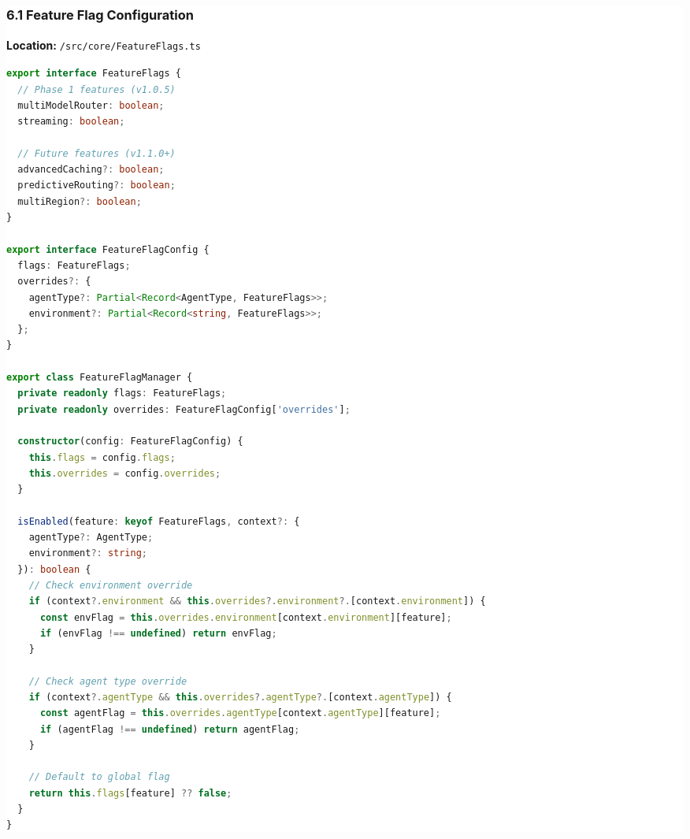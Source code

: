 ### 6.1 Feature Flag Configuration

**Location:** `/src/core/FeatureFlags.ts`

```typescript
export interface FeatureFlags {
  // Phase 1 features (v1.0.5)
  multiModelRouter: boolean;
  streaming: boolean;

  // Future features (v1.1.0+)
  advancedCaching?: boolean;
  predictiveRouting?: boolean;
  multiRegion?: boolean;
}

export interface FeatureFlagConfig {
  flags: FeatureFlags;
  overrides?: {
    agentType?: Partial<Record<AgentType, FeatureFlags>>;
    environment?: Partial<Record<string, FeatureFlags>>;
  };
}

export class FeatureFlagManager {
  private readonly flags: FeatureFlags;
  private readonly overrides: FeatureFlagConfig['overrides'];

  constructor(config: FeatureFlagConfig) {
    this.flags = config.flags;
    this.overrides = config.overrides;
  }

  isEnabled(feature: keyof FeatureFlags, context?: {
    agentType?: AgentType;
    environment?: string;
  }): boolean {
    // Check environment override
    if (context?.environment && this.overrides?.environment?.[context.environment]) {
      const envFlag = this.overrides.environment[context.environment][feature];
      if (envFlag !== undefined) return envFlag;
    }

    // Check agent type override
    if (context?.agentType && this.overrides?.agentType?.[context.agentType]) {
      const agentFlag = this.overrides.agentType[context.agentType][feature];
      if (agentFlag !== undefined) return agentFlag;
    }

    // Default to global flag
    return this.flags[feature] ?? false;
  }
}
```
